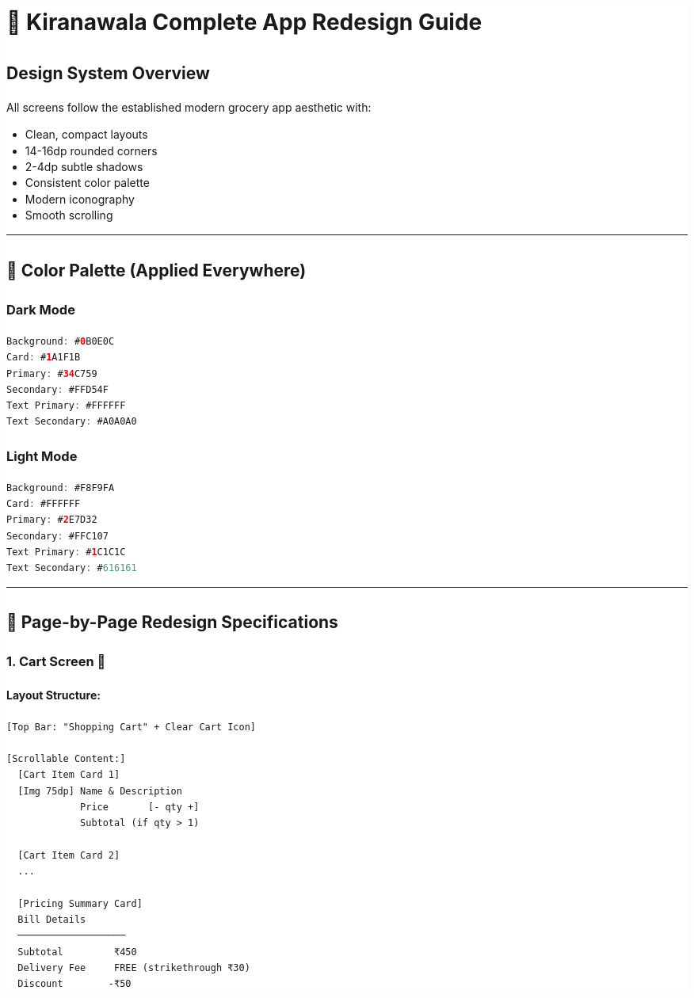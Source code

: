 # 🎨 Kiranawala Complete App Redesign Guide

## Design System Overview

All screens follow the established modern grocery app aesthetic with:
- Clean, compact layouts
- 14-16dp rounded corners
- 2-4dp subtle shadows
- Consistent color palette
- Modern iconography
- Smooth scrolling

---

## 🎨 Color Palette (Applied Everywhere)

### Dark Mode
```kotlin
Background: #0B0E0C
Card: #1A1F1B
Primary: #34C759
Secondary: #FFD54F
Text Primary: #FFFFFF
Text Secondary: #A0A0A0
```

### Light Mode
```kotlin
Background: #F8F9FA
Card: #FFFFFF
Primary: #2E7D32
Secondary: #FFC107
Text Primary: #1C1C1C
Text Secondary: #616161
```

---

## 📱 Page-by-Page Redesign Specifications

### 1. **Cart Screen** 🛒

#### Layout Structure:
```
[Top Bar: "Shopping Cart" + Clear Cart Icon]

[Scrollable Content:]
  [Cart Item Card 1]
  [Img 75dp] Name & Description
             Price       [- qty +]
             Subtotal (if qty > 1)
  
  [Cart Item Card 2]
  ...
  
  [Pricing Summary Card]
  Bill Details
  ───────────────────
  Subtotal         ₹450
  Delivery Fee     FREE (strikethrough ₹30)
  Discount        -₹50
```